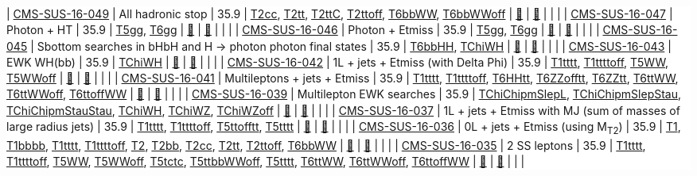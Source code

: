 | [CMS-SUS-16-049](http://cms-results.web.cern.ch/cms-results/public-results/publications/SUS-16-049/index.html)<a name="CMS-SUS-16-049"></a> | All hadronic stop | 35.9 | [T2cc](SmsDictionary123#T2cc), [T2tt](SmsDictionary123#T2tt), [T2ttC](SmsDictionary123#T2ttC), [T2ttoff](SmsDictionary123#T2ttoff), [T6bbWW](SmsDictionary123#T6bbWW), [T6bbWWoff](SmsDictionary123#T6bbWWoff) | [&#x1F517;](https://smodels.github.io/docs/Validation123#CMS-SUS-16-049_ul) | [&#x1F517;](https://smodels.github.io/docs/Validation123#CMS-SUS-16-049_ul) |  |  |
| [CMS-SUS-16-047](http://cms-results.web.cern.ch/cms-results/public-results/publications/SUS-16-047/index.html)<a name="CMS-SUS-16-047"></a> | Photon + HT | 35.9 | [T5gg](SmsDictionary123#T5gg), [T6gg](SmsDictionary123#T6gg) | [&#x1F517;](https://smodels.github.io/docs/Validation123#CMS-SUS-16-047_ul) | [&#x1F517;](https://smodels.github.io/docs/Validation123#CMS-SUS-16-047_ul) |  |  |
| [CMS-SUS-16-046](http://cms-results.web.cern.ch/cms-results/public-results/publications/SUS-16-046/index.html)<a name="CMS-SUS-16-046"></a> | Photon + Etmiss | 35.9 | [T5gg](SmsDictionary123#T5gg), [T6gg](SmsDictionary123#T6gg) | [&#x1F517;](https://smodels.github.io/docs/Validation123#CMS-SUS-16-046_ul) | [&#x1F517;](https://smodels.github.io/docs/Validation123#CMS-SUS-16-046_ul) |  |  |
| [CMS-SUS-16-045](http://cms-results.web.cern.ch/cms-results/public-results/publications/SUS-16-045/index.html)<a name="CMS-SUS-16-045"></a> | Sbottom searches in bHbH and H -> photon photon final states | 35.9 | [T6bbHH](SmsDictionary123#T6bbHH), [TChiWH](SmsDictionary123#TChiWH) | [&#x1F517;](https://smodels.github.io/docs/Validation123#CMS-SUS-16-045_ul) | [&#x1F517;](https://smodels.github.io/docs/Validation123#CMS-SUS-16-045_ul) |  |  |
| [CMS-SUS-16-043](http://cms-results.web.cern.ch/cms-results/public-results/publications/SUS-16-043/index.html)<a name="CMS-SUS-16-043"></a> | EWK WH(bb) | 35.9 | [TChiWH](SmsDictionary123#TChiWH) | [&#x1F517;](https://smodels.github.io/docs/Validation123#CMS-SUS-16-043_ul) | [&#x1F517;](https://smodels.github.io/docs/Validation123#CMS-SUS-16-043_ul) |  |  |
| [CMS-SUS-16-042](http://cms-results.web.cern.ch/cms-results/public-results/publications/SUS-16-042/index.html)<a name="CMS-SUS-16-042"></a> | 1L + jets + Etmiss (with Delta Phi) | 35.9 | [T1tttt](SmsDictionary123#T1tttt), [T1ttttoff](SmsDictionary123#T1ttttoff), [T5WW](SmsDictionary123#T5WW), [T5WWoff](SmsDictionary123#T5WWoff) | [&#x1F517;](https://smodels.github.io/docs/Validation123#CMS-SUS-16-042_ul) | [&#x1F517;](https://smodels.github.io/docs/Validation123#CMS-SUS-16-042_ul) |  |  |
| [CMS-SUS-16-041](http://cms-results.web.cern.ch/cms-results/public-results/publications/SUS-16-041/index.html)<a name="CMS-SUS-16-041"></a> | Multileptons + jets + Etmiss | 35.9 | [T1tttt](SmsDictionary123#T1tttt), [T1ttttoff](SmsDictionary123#T1ttttoff), [T6HHtt](SmsDictionary123#T6HHtt), [T6ZZofftt](SmsDictionary123#T6ZZofftt), [T6ZZtt](SmsDictionary123#T6ZZtt), [T6ttWW](SmsDictionary123#T6ttWW), [T6ttWWoff](SmsDictionary123#T6ttWWoff), [T6ttoffWW](SmsDictionary123#T6ttoffWW) | [&#x1F517;](https://smodels.github.io/docs/Validation123#CMS-SUS-16-041_ul) | [&#x1F517;](https://smodels.github.io/docs/Validation123#CMS-SUS-16-041_ul) |  |  |
| [CMS-SUS-16-039](http://cms-results.web.cern.ch/cms-results/public-results/publications/SUS-16-039/index.html)<a name="CMS-SUS-16-039"></a> | Multilepton EWK searches | 35.9 | [TChiChipmSlepL](SmsDictionary123#TChiChipmSlepL), [TChiChipmSlepStau](SmsDictionary123#TChiChipmSlepStau), [TChiChipmStauStau](SmsDictionary123#TChiChipmStauStau), [TChiWH](SmsDictionary123#TChiWH), [TChiWZ](SmsDictionary123#TChiWZ), [TChiWZoff](SmsDictionary123#TChiWZoff) | [&#x1F517;](https://smodels.github.io/docs/Validation123#CMS-SUS-16-039_ul) | [&#x1F517;](https://smodels.github.io/docs/Validation123#CMS-SUS-16-039_ul) |  |  |
| [CMS-SUS-16-037](http://cms-results.web.cern.ch/cms-results/public-results/publications/SUS-16-037/index.html)<a name="CMS-SUS-16-037"></a> | 1L + jets + Etmiss with MJ (sum of masses of large radius jets) | 35.9 | [T1tttt](SmsDictionary123#T1tttt), [T1ttttoff](SmsDictionary123#T1ttttoff), [T5ttofftt](SmsDictionary123#T5ttofftt), [T5tttt](SmsDictionary123#T5tttt) | [&#x1F517;](https://smodels.github.io/docs/Validation123#CMS-SUS-16-037_ul) | [&#x1F517;](https://smodels.github.io/docs/Validation123#CMS-SUS-16-037_ul) |  |  |
| [CMS-SUS-16-036](http://cms-results.web.cern.ch/cms-results/public-results/publications/SUS-16-036/index.html)<a name="CMS-SUS-16-036"></a> | 0L + jets + Etmiss (using M<sub>T2</sub>) | 35.9 | [T1](SmsDictionary123#T1), [T1bbbb](SmsDictionary123#T1bbbb), [T1tttt](SmsDictionary123#T1tttt), [T1ttttoff](SmsDictionary123#T1ttttoff), [T2](SmsDictionary123#T2), [T2bb](SmsDictionary123#T2bb), [T2cc](SmsDictionary123#T2cc), [T2tt](SmsDictionary123#T2tt), [T2ttoff](SmsDictionary123#T2ttoff), [T6bbWW](SmsDictionary123#T6bbWW) | [&#x1F517;](https://smodels.github.io/docs/Validation123#CMS-SUS-16-036_ul) | [&#x1F517;](https://smodels.github.io/docs/Validation123#CMS-SUS-16-036_ul) |  |  |
| [CMS-SUS-16-035](http://cms-results.web.cern.ch/cms-results/public-results/publications/SUS-16-035/index.html)<a name="CMS-SUS-16-035"></a> | 2 SS leptons | 35.9 | [T1tttt](SmsDictionary123#T1tttt), [T1ttttoff](SmsDictionary123#T1ttttoff), [T5WW](SmsDictionary123#T5WW), [T5WWoff](SmsDictionary123#T5WWoff), [T5tctc](SmsDictionary123#T5tctc), [T5ttbbWWoff](SmsDictionary123#T5ttbbWWoff), [T5tttt](SmsDictionary123#T5tttt), [T6ttWW](SmsDictionary123#T6ttWW), [T6ttWWoff](SmsDictionary123#T6ttWWoff), [T6ttoffWW](SmsDictionary123#T6ttoffWW) | [&#x1F517;](https://smodels.github.io/docs/Validation123#CMS-SUS-16-035_ul) | [&#x1F517;](https://smodels.github.io/docs/Validation123#CMS-SUS-16-035_ul) |  |  |